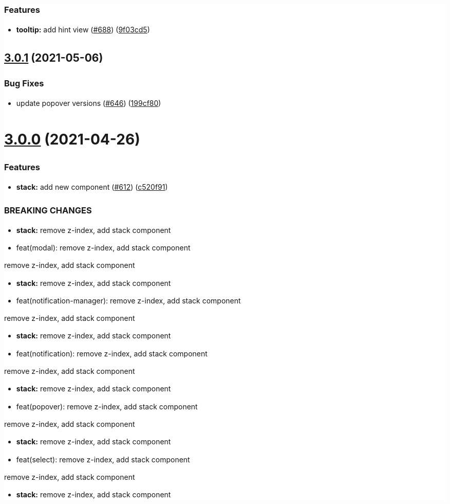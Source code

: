 ### Features

- **tooltip:** add hint view ([#688](https://github.com/core-ds/core-components/issues/688)) ([9f03cd5](https://github.com/core-ds/core-components/commit/9f03cd5956dd8b17025ee9947a10bc059a339846))

## [3.0.1](https://github.com/core-ds/core-components/compare/@alfalab/core-components-tooltip@3.0.0...@alfalab/core-components-tooltip@3.0.1) (2021-05-06)

### Bug Fixes

- update popover versions ([#646](https://github.com/core-ds/core-components/issues/646)) ([199cf80](https://github.com/core-ds/core-components/commit/199cf80cd60e6edf0ac5d41c7eb258ab05d3b534))

# [3.0.0](https://github.com/core-ds/core-components/compare/@alfalab/core-components-tooltip@2.0.2...@alfalab/core-components-tooltip@3.0.0) (2021-04-26)

### Features

- **stack:** add new component ([#612](https://github.com/core-ds/core-components/issues/612)) ([c520f91](https://github.com/core-ds/core-components/commit/c520f91cd22bb9e23fd2f428719865b4c7d5a2a6))

### BREAKING CHANGES

- **stack:** remove z-index, add stack component

- feat(modal): remove z-index, add stack component

remove z-index, add stack component

- **stack:** remove z-index, add stack component

- feat(notification-manager): remove z-index, add stack component

remove z-index, add stack component

- **stack:** remove z-index, add stack component

- feat(notification): remove z-index, add stack component

remove z-index, add stack component

- **stack:** remove z-index, add stack component

- feat(popover): remove z-index, add stack component

remove z-index, add stack component

- **stack:** remove z-index, add stack component

- feat(select): remove z-index, add stack component

remove z-index, add stack component

- **stack:** remove z-index, add stack component
